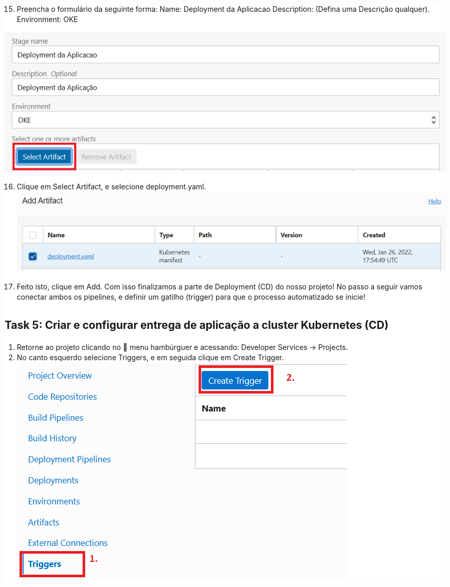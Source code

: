 15. Preencha o formulário da seguinte forma:
Name: Deployment da Aplicacao
Description: (Defina uma Descrição qualquer).
Environment: OKE

![imagem formulario select artifact](images/fill-formulary.png)

16. Clique em Select Artifact, e selecione deployment.yaml.
![campo deployment yaml](images/deployment-yaml.png)

17. Feito isto, clique em Add.
Com isso finalizamos a parte de Deployment (CD) do nosso projeto! No passo a seguir vamos conectar ambos os pipelines, e definir um gatilho (trigger) para que o processo automatizado se inicie!

## Task 5: Criar e configurar entrega de aplicação a cluster Kubernetes (CD)

1. Retorne ao projeto clicando no 🍔 menu hambúrguer e acessando: Developer Services → Projects.
2. No canto esquerdo selecione Triggers, e em seguida clique em Create Trigger.
![menu triggers create trigger](images/create-trigger.png)